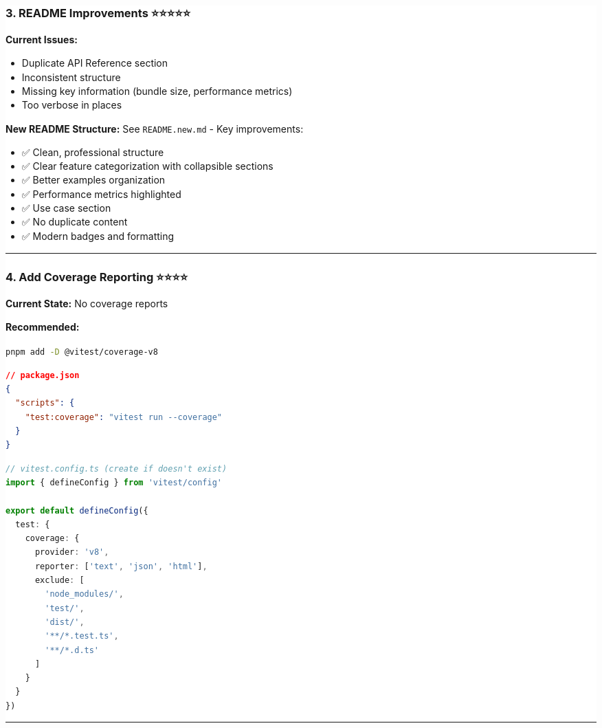 
### 3. **README Improvements** ⭐⭐⭐⭐⭐

**Current Issues:**
- Duplicate API Reference section
- Inconsistent structure
- Missing key information (bundle size, performance metrics)
- Too verbose in places

**New README Structure:**
See `README.new.md` - Key improvements:
- ✅ Clean, professional structure
- ✅ Clear feature categorization with collapsible sections
- ✅ Better examples organization
- ✅ Performance metrics highlighted
- ✅ Use case section
- ✅ No duplicate content
- ✅ Modern badges and formatting

---

### 4. **Add Coverage Reporting** ⭐⭐⭐⭐

**Current State:** No coverage reports

**Recommended:**
```bash
pnpm add -D @vitest/coverage-v8
```

```json
// package.json
{
  "scripts": {
    "test:coverage": "vitest run --coverage"
  }
}
```

```typescript
// vitest.config.ts (create if doesn't exist)
import { defineConfig } from 'vitest/config'

export default defineConfig({
  test: {
    coverage: {
      provider: 'v8',
      reporter: ['text', 'json', 'html'],
      exclude: [
        'node_modules/',
        'test/',
        'dist/',
        '**/*.test.ts',
        '**/*.d.ts'
      ]
    }
  }
})
```

---